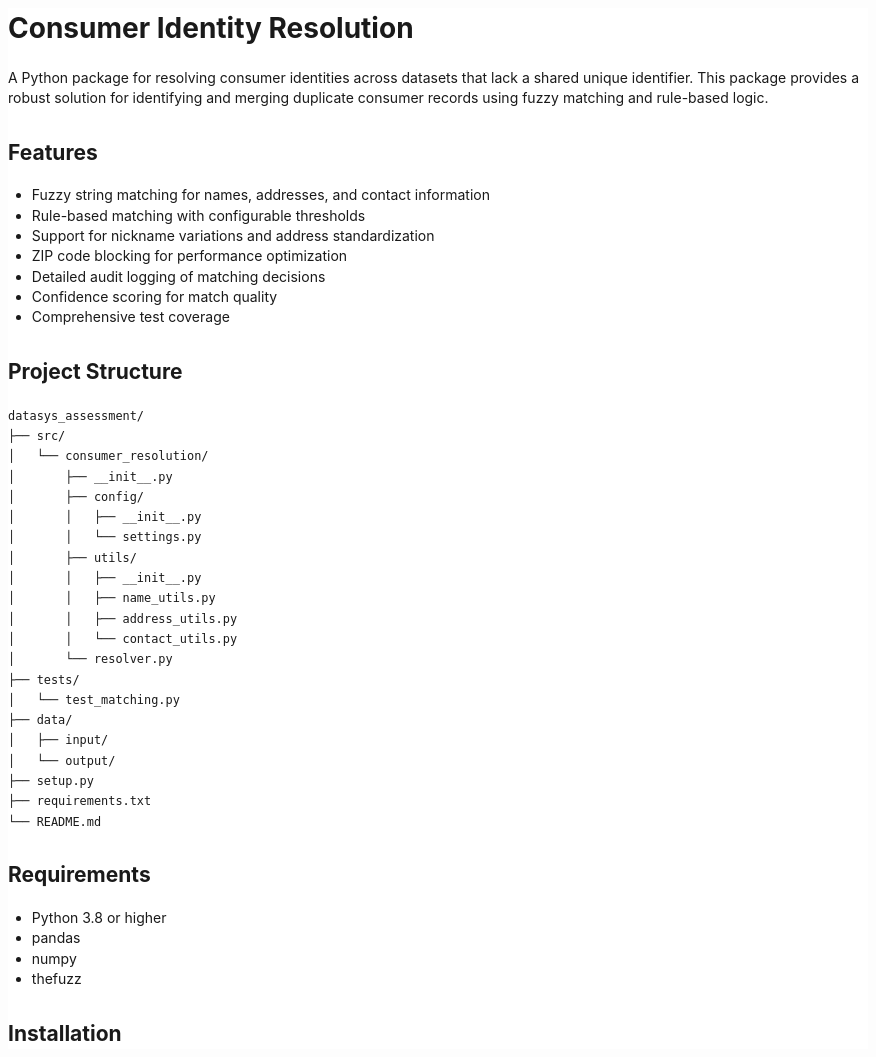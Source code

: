 # Consumer Identity Resolution

A Python package for resolving consumer identities across datasets that lack a shared unique identifier. This package provides a robust solution for identifying and merging duplicate consumer records using fuzzy matching and rule-based logic.

## Features

- Fuzzy string matching for names, addresses, and contact information
- Rule-based matching with configurable thresholds
- Support for nickname variations and address standardization
- ZIP code blocking for performance optimization
- Detailed audit logging of matching decisions
- Confidence scoring for match quality
- Comprehensive test coverage

## Project Structure

```
datasys_assessment/
├── src/
│   └── consumer_resolution/
│       ├── __init__.py
│       ├── config/
│       │   ├── __init__.py
│       │   └── settings.py
│       ├── utils/
│       │   ├── __init__.py
│       │   ├── name_utils.py
│       │   ├── address_utils.py
│       │   └── contact_utils.py
│       └── resolver.py
├── tests/
│   └── test_matching.py
├── data/
│   ├── input/
│   └── output/
├── setup.py
├── requirements.txt
└── README.md
```

## Requirements

- Python 3.8 or higher
- pandas
- numpy
- thefuzz

## Installation
